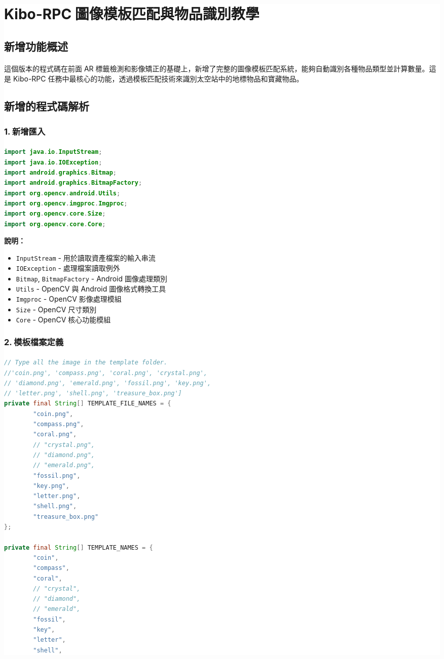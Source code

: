 # Kibo-RPC 圖像模板匹配與物品識別教學

## 新增功能概述

這個版本的程式碼在前面 AR 標籤檢測和影像矯正的基礎上，新增了完整的圖像模板匹配系統，能夠自動識別各種物品類型並計算數量。這是 Kibo-RPC 任務中最核心的功能，透過模板匹配技術來識別太空站中的地標物品和寶藏物品。

## 新增的程式碼解析

### 1. 新增匯入

```java
import java.io.InputStream;
import java.io.IOException;
import android.graphics.Bitmap;
import android.graphics.BitmapFactory;
import org.opencv.android.Utils;
import org.opencv.imgproc.Imgproc;
import org.opencv.core.Size;
import org.opencv.core.Core;
```

**說明：**
- `InputStream` - 用於讀取資產檔案的輸入串流
- `IOException` - 處理檔案讀取例外
- `Bitmap`, `BitmapFactory` - Android 圖像處理類別
- `Utils` - OpenCV 與 Android 圖像格式轉換工具
- `Imgproc` - OpenCV 影像處理模組
- `Size` - OpenCV 尺寸類別
- `Core` - OpenCV 核心功能模組

### 2. 模板檔案定義

```java
// Type all the image in the template folder.
//'coin.png', 'compass.png', 'coral.png', 'crystal.png',
// 'diamond.png', 'emerald.png', 'fossil.png', 'key.png',
// 'letter.png', 'shell.png', 'treasure_box.png']
private final String[] TEMPLATE_FILE_NAMES = {
        "coin.png",
        "compass.png",
        "coral.png",
        // "crystal.png",
        // "diamond.png",
        // "emerald.png",
        "fossil.png",
        "key.png",
        "letter.png",
        "shell.png",
        "treasure_box.png"
};

private final String[] TEMPLATE_NAMES = {
        "coin",
        "compass",
        "coral",
        // "crystal",
        // "diamond",
        // "emerald",
        "fossil",
        "key",
        "letter",
        "shell",
```